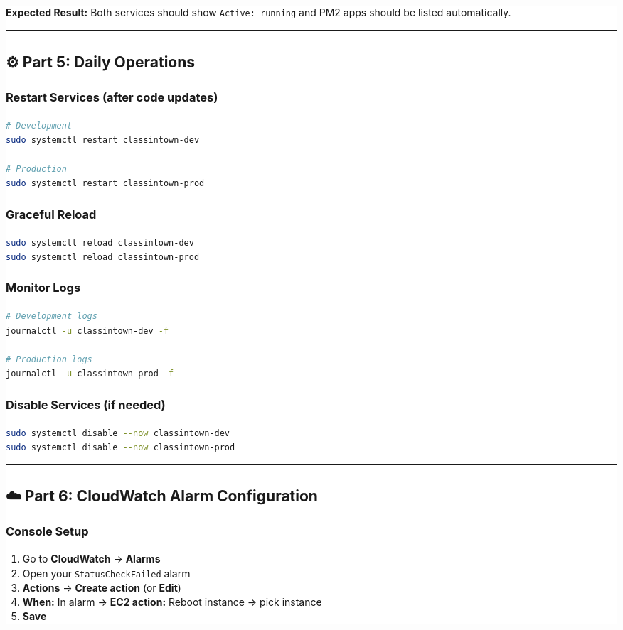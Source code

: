 **Expected Result:** Both services should show `Active: running` and PM2 apps should be listed automatically.

---

## ⚙️ Part 5: Daily Operations

### Restart Services (after code updates)

```bash
# Development
sudo systemctl restart classintown-dev

# Production
sudo systemctl restart classintown-prod
```

### Graceful Reload

```bash
sudo systemctl reload classintown-dev
sudo systemctl reload classintown-prod
```

### Monitor Logs

```bash
# Development logs
journalctl -u classintown-dev -f

# Production logs
journalctl -u classintown-prod -f
```

### Disable Services (if needed)

```bash
sudo systemctl disable --now classintown-dev
sudo systemctl disable --now classintown-prod
```

---

## ☁️ Part 6: CloudWatch Alarm Configuration

### Console Setup

1. Go to **CloudWatch** → **Alarms**
2. Open your `StatusCheckFailed` alarm
3. **Actions** → **Create action** (or **Edit**)
4. **When:** In alarm → **EC2 action:** Reboot instance → pick instance
5. **Save**
